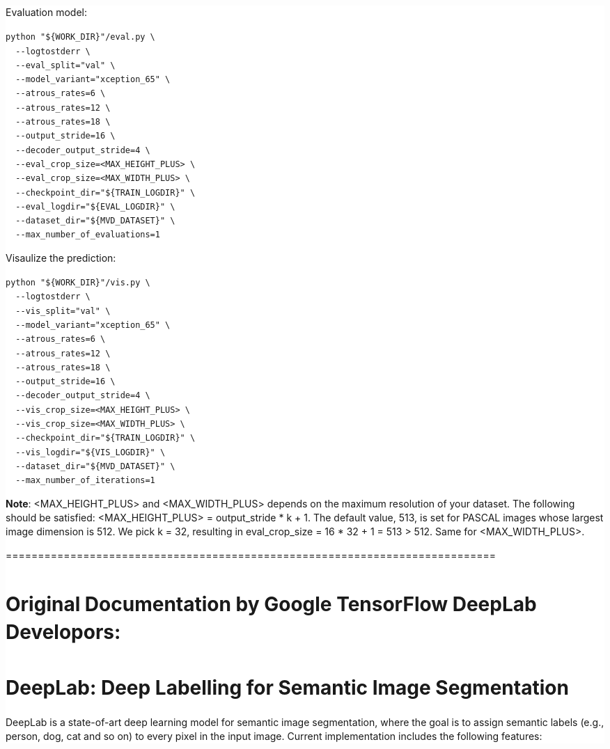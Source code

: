 Evaluation model:
```
python "${WORK_DIR}"/eval.py \
  --logtostderr \
  --eval_split="val" \
  --model_variant="xception_65" \
  --atrous_rates=6 \
  --atrous_rates=12 \
  --atrous_rates=18 \
  --output_stride=16 \
  --decoder_output_stride=4 \
  --eval_crop_size=<MAX_HEIGHT_PLUS> \
  --eval_crop_size=<MAX_WIDTH_PLUS> \
  --checkpoint_dir="${TRAIN_LOGDIR}" \
  --eval_logdir="${EVAL_LOGDIR}" \
  --dataset_dir="${MVD_DATASET}" \
  --max_number_of_evaluations=1
```

Visaulize the prediction:
```
python "${WORK_DIR}"/vis.py \
  --logtostderr \
  --vis_split="val" \
  --model_variant="xception_65" \
  --atrous_rates=6 \
  --atrous_rates=12 \
  --atrous_rates=18 \
  --output_stride=16 \
  --decoder_output_stride=4 \
  --vis_crop_size=<MAX_HEIGHT_PLUS> \
  --vis_crop_size=<MAX_WIDTH_PLUS> \
  --checkpoint_dir="${TRAIN_LOGDIR}" \
  --vis_logdir="${VIS_LOGDIR}" \
  --dataset_dir="${MVD_DATASET}" \
  --max_number_of_iterations=1
```
**Note**: <MAX_HEIGHT_PLUS> and <MAX_WIDTH_PLUS> depends on the maximum resolution 
of your dataset. The following should be satisfied: <MAX_HEIGHT_PLUS> = output_stride * k + 1.
The default value, 513, is set for PASCAL images whose largest image dimension is 512.
We pick k = 32, resulting in eval_crop_size = 16 * 32 + 1 = 513 > 512. Same for <MAX_WIDTH_PLUS>.


============================================================================
# Original Documentation by Google TensorFlow DeepLab Developors:
# DeepLab: Deep Labelling for Semantic Image Segmentation

DeepLab is a state-of-art deep learning model for semantic image segmentation,
where the goal is to assign semantic labels (e.g., person, dog, cat and so on)
to every pixel in the input image. Current implementation includes the following
features:
